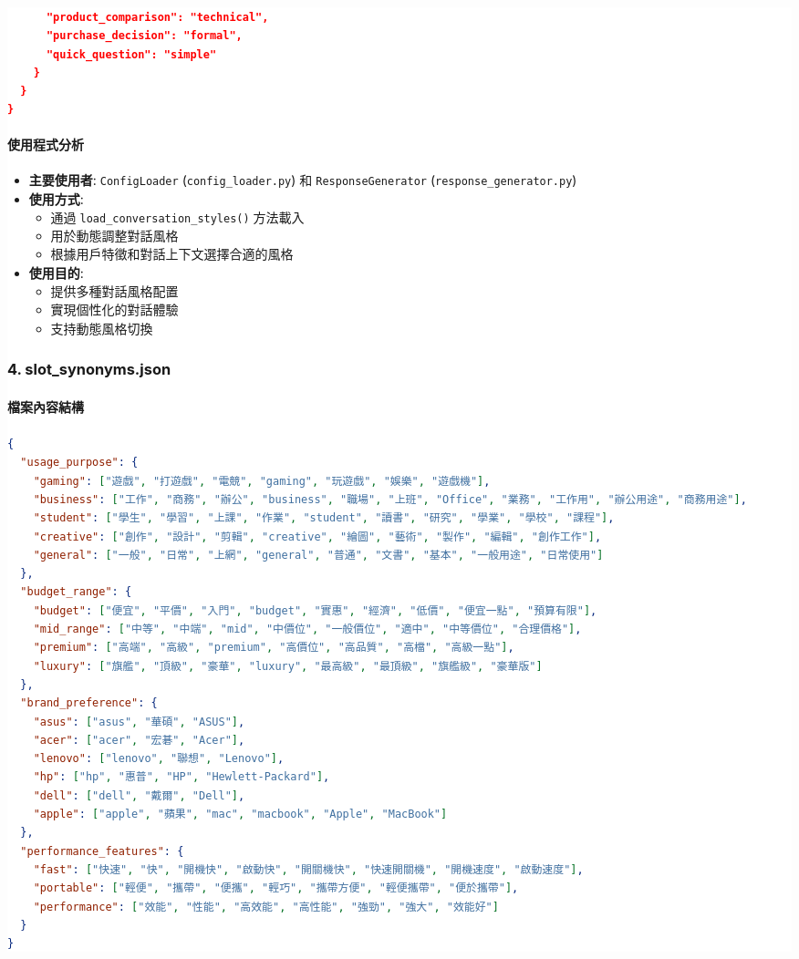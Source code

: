 ```json
      "product_comparison": "technical",
      "purchase_decision": "formal",
      "quick_question": "simple"
    }
  }
}
```

#### 使用程式分析
- **主要使用者**: `ConfigLoader` (`config_loader.py`) 和 `ResponseGenerator` (`response_generator.py`)
- **使用方式**:
  - 通過 `load_conversation_styles()` 方法載入
  - 用於動態調整對話風格
  - 根據用戶特徵和對話上下文選擇合適的風格
- **使用目的**:
  - 提供多種對話風格配置
  - 實現個性化的對話體驗
  - 支持動態風格切換

### 4. slot_synonyms.json

#### 檔案內容結構
```json
{
  "usage_purpose": {
    "gaming": ["遊戲", "打遊戲", "電競", "gaming", "玩遊戲", "娛樂", "遊戲機"],
    "business": ["工作", "商務", "辦公", "business", "職場", "上班", "Office", "業務", "工作用", "辦公用途", "商務用途"],
    "student": ["學生", "學習", "上課", "作業", "student", "讀書", "研究", "學業", "學校", "課程"],
    "creative": ["創作", "設計", "剪輯", "creative", "繪圖", "藝術", "製作", "編輯", "創作工作"],
    "general": ["一般", "日常", "上網", "general", "普通", "文書", "基本", "一般用途", "日常使用"]
  },
  "budget_range": {
    "budget": ["便宜", "平價", "入門", "budget", "實惠", "經濟", "低價", "便宜一點", "預算有限"],
    "mid_range": ["中等", "中端", "mid", "中價位", "一般價位", "適中", "中等價位", "合理價格"],
    "premium": ["高端", "高級", "premium", "高價位", "高品質", "高檔", "高級一點"],
    "luxury": ["旗艦", "頂級", "豪華", "luxury", "最高級", "最頂級", "旗艦級", "豪華版"]
  },
  "brand_preference": {
    "asus": ["asus", "華碩", "ASUS"],
    "acer": ["acer", "宏碁", "Acer"],
    "lenovo": ["lenovo", "聯想", "Lenovo"],
    "hp": ["hp", "惠普", "HP", "Hewlett-Packard"],
    "dell": ["dell", "戴爾", "Dell"],
    "apple": ["apple", "蘋果", "mac", "macbook", "Apple", "MacBook"]
  },
  "performance_features": {
    "fast": ["快速", "快", "開機快", "啟動快", "開關機快", "快速開關機", "開機速度", "啟動速度"],
    "portable": ["輕便", "攜帶", "便攜", "輕巧", "攜帶方便", "輕便攜帶", "便於攜帶"],
    "performance": ["效能", "性能", "高效能", "高性能", "強勁", "強大", "效能好"]
  }
}
```
